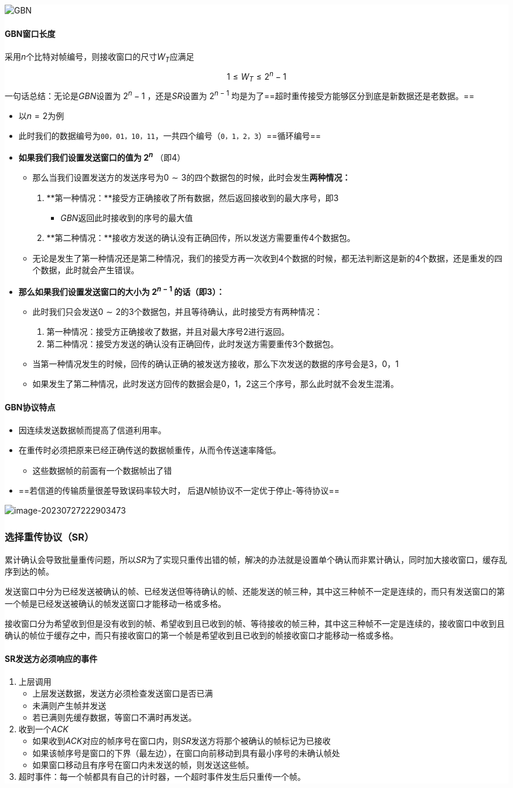 ![GBN](https://trouvaille-oss.oss-cn-beijing.aliyuncs.com/picList/202307251102535.png)

#### GBN窗口长度

采用$n$个比特对帧编号，则接收窗口的尺寸$W_T$​应满足
$$
1\leqslant W_T\leqslant 2^n-1
$$
一句话总结：无论是$GBN$设置为 $2^n-1$ ，还是$SR$设置为 $2^{n-1}$ 均是为了==超时重传接受方能够区分到底是新数据还是老数据。==

+   以$n=2$为例

+   此时我们的数据编号为`00，01，10，11`，一共四个编号（`0，1，2，3`）==循环编号==

+   **如果我们我们设置发送窗口的值为 $2^n$** （即$4$）

    +   那么当我们设置发送方的发送序号为$0\sim3$的四个数据包的时候，此时会发生**两种情况：**

        1.   **第一种情况：**接受方正确接收了所有数据，然后返回接收到的最大序号，即$3$
             +   $GBN$返回此时接收到的序号的最大值

        2.   **第二种情况：**接收方发送的确认没有正确回传，所以发送方需要重传4个数据包。

    +   无论是发生了第一种情况还是第二种情况，我们的接受方再一次收到4个数据的时候，都无法判断这是新的4个数据，还是重发的四个数据，此时就会产生错误。

+   **那么如果我们设置发送窗口的大小为 $2^{n-1}$ 的话（即$3$）：**

    +   此时我们只会发送$0\sim2$的$3$个数据包，并且等待确认，此时接受方有两种情况：
        1.   第一种情况：接受方正确接收了数据，并且对最大序号$2$进行返回。
        2.   第二种情况：接受方发送的确认没有正确回传，此时发送方需要重传$3$个数据包。

    +   当第一种情况发生的时候，回传的确认正确的被发送方接收，那么下次发送的数据的序号会是3，0，1
    +   如果发生了第二种情况，此时发送方回传的数据会是0，1，2这三个序号，那么此时就不会发生混淆。

#### GBN协议特点

+ 因连续发送数据帧而提高了信道利用率。
+ 在重传时必须把原来已经正确传送的数据帧重传，从而令传送速率降低。
    + 这些数据帧的前面有一个数据帧出了错

+ ==若信道的传输质量很差导致误码率较大时， 后退$N$帧协议不一定优于停止-等待协议==

![image-20230727222903473](https://trouvaille-oss.oss-cn-beijing.aliyuncs.com/picList/202307272229594.png)

### 选择重传协议（SR）

累计确认会导致批量重传问题，所以$SR$为了实现只重传出错的帧，解决的办法就是设置单个确认而非累计确认，同时加大接收窗口，缓存乱序到达的帧。

发送窗口中分为已经发送被确认的帧、已经发送但等待确认的帧、还能发送的帧三种，其中这三种帧不一定是连续的，而只有发送窗口的第一个帧是已经发送被确认的帧发送窗口才能移动一格或多格。

接收窗口分为希望收到但是没有收到的帧、希望收到且已收到的帧、等待接收的帧三种，其中这三种帧不一定是连续的，接收窗口中收到且确认的帧位于缓存之中，而只有接收窗口的第一个帧是希望收到且已收到的帧接收窗口才能移动一格或多格。

#### SR发送方必须响应的事件

1. 上层调用
    +   上层发送数据，发送方必须检查发送窗口是否已满
    +   未满则产生帧并发送
    +   若已满则先缓存数据，等窗口不满时再发送。
2. 收到一个$ACK$
    +   如果收到$ACK$对应的帧序号在窗口内，则$SR$发送方将那个被确认的帧标记为已接收
    +   如果该帧序号是窗口的下界（最左边），在窗口向前移动到具有最小序号的未确认帧处
    +   如果窗口移动且有序号在窗口内未发送的帧，则发送这些帧。
3. 超时事件：每一个帧都具有自己的计时器，一个超时事件发生后只重传一个帧。
